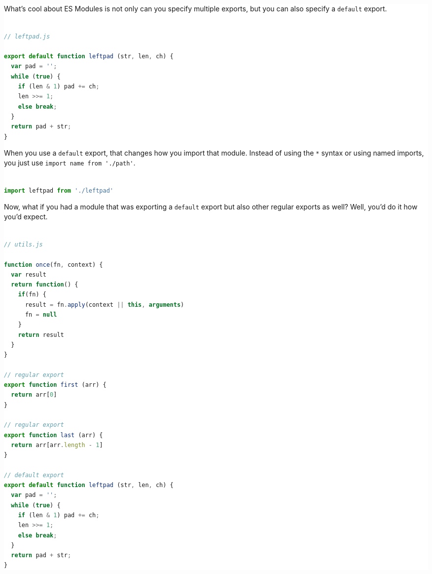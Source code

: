 What’s cool about ES Modules is not only can you specify multiple exports, but you can also specify a `default` export.

```javascript

// leftpad.js

export default function leftpad (str, len, ch) {
  var pad = '';
  while (true) {
    if (len & 1) pad += ch;
    len >>= 1;
    else break;
  }
  return pad + str;
}

```

When you use a `default` export, that changes how you import that module. Instead of using the `*` syntax or using named imports, you just use `import name from './path'`.

```javascript

import leftpad from './leftpad'

```

Now, what if you had a module that was exporting a `default` export but also other regular exports as well? Well, you’d do it how you’d expect.

```javascript

// utils.js

function once(fn, context) {
  var result
  return function() {
    if(fn) {
      result = fn.apply(context || this, arguments)
      fn = null
    }
    return result
  }
}

// regular export
export function first (arr) {
  return arr[0]
}

// regular export
export function last (arr) {
  return arr[arr.length - 1]
}

// default export
export default function leftpad (str, len, ch) {
  var pad = '';
  while (true) {
    if (len & 1) pad += ch;
    len >>= 1;
    else break;
  }
  return pad + str;
}

```